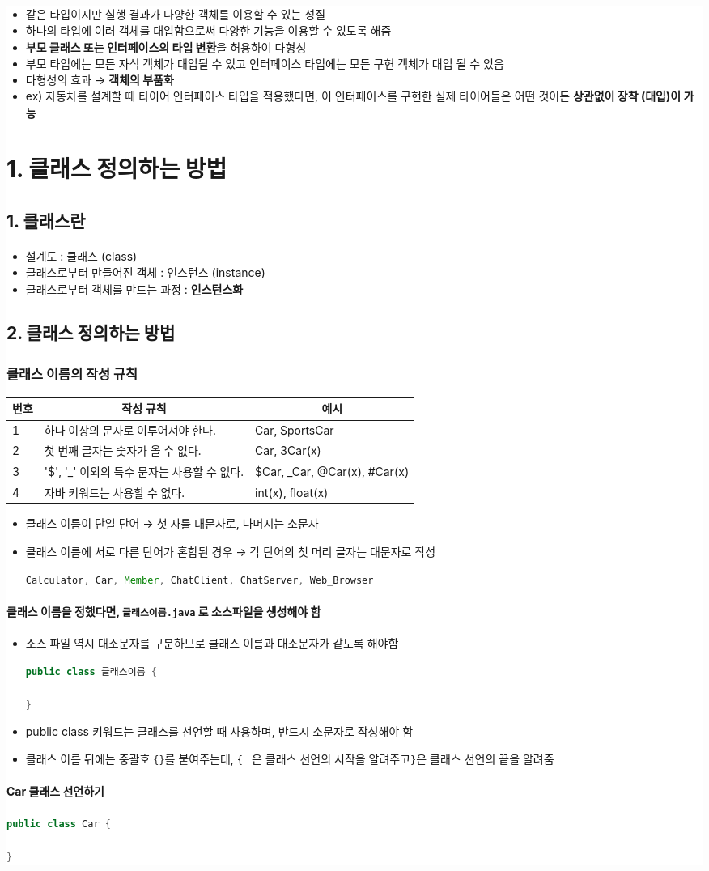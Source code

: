 - 같은 타입이지만 실행 결과가 다양한 객체를 이용할 수 있는 성질
- 하나의 타입에 여러 객체를 대입함으로써 다양한 기능을 이용할 수 있도록 해줌
- **부모 클래스 또는 인터페이스의 타입 변환**을 허용하여 다형성
- 부모 타입에는 모든 자식 객체가 대입될 수 있고 인터페이스 타입에는 모든 구현 객체가 대입 될 수 있음
- 다형성의 효과 → **객체의 부품화**
- ex) 자동차를 설계할 때 타이어 인터페이스 타입을 적용했다면, 이 인터페이스를 구현한 실제 타이어들은 어떤 것이든 **상관없이 장착 (대입)이 가능**



# 1. 클래스 정의하는 방법

## 1. 클래스란

- 설계도 : 클래스 (class)
- 클래스로부터 만들어진 객체 : 인스턴스 (instance)
- 클래스로부터 객체를 만드는 과정 : **인스턴스화**

## 2. 클래스 정의하는 방법

### 클래스 이름의 작성 규칙

| 번호 | 작성 규칙                                   | 예시                         |
| ---- | ------------------------------------------- | ---------------------------- |
| 1    | 하나 이상의 문자로 이루어져야 한다.         | Car, SportsCar               |
| 2    | 첫 번째 글자는 숫자가 올 수 없다.           | Car, 3Car(x)                 |
| 3    | '$', '_' 이외의 특수 문자는 사용할 수 없다. | $Car, _Car, @Car(x), #Car(x) |
| 4    | 자바 키워드는 사용할 수 없다.               | int(x), float(x)             |

- 클래스 이름이 단일 단어 → 첫 자를 대문자로, 나머지는 소문자

- 클래스 이름에 서로 다른 단어가 혼합된 경우 → 각 단어의 첫 머리 글자는 대문자로 작성

  ```java
  Calculator, Car, Member, ChatClient, ChatServer, Web_Browser
  ```

#### 클래스 이름을 정했다면, `클래스이름.java` 로 소스파일을 생성해야 함

- 소스 파일 역시 대소문자를 구분하므로 클래스 이름과 대소문자가 같도록 해야함

  ```java
  public class 클래스이름 {

  }
  ```

- public class 키워드는 클래스를 선언할 때 사용하며, 반드시 소문자로 작성해야 함
- 클래스 이름 뒤에는 중괄호 `{}`를 붙여주는데, `{ ` 은 클래스 선언의 시작을 알려주고`}`은 클래스 선언의 끝을 알려줌

#### Car 클래스 선언하기

```java
public class Car {

}
```
